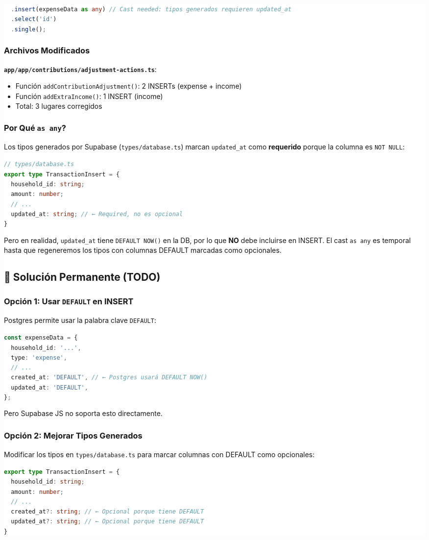 ```typescript
  .insert(expenseData as any) // Cast needed: tipos generados requieren updated_at
  .select('id')
  .single();
```

### Archivos Modificados

**`app/app/contributions/adjustment-actions.ts`**:
- Función `addContributionAdjustment()`: 2 INSERTs (expense + income)
- Función `addExtraIncome()`: 1 INSERT (income)
- Total: 3 lugares corregidos

### Por Qué `as any`?

Los tipos generados por Supabase (`types/database.ts`) marcan `updated_at` como **requerido** porque la columna es `NOT NULL`:

```typescript
// types/database.ts
export type TransactionInsert = {
  household_id: string;
  amount: number;
  // ...
  updated_at: string; // ← Required, no es opcional
}
```

Pero en realidad, `updated_at` tiene `DEFAULT NOW()` en la DB, por lo que **NO** debe incluirse en INSERT. El cast `as any` es temporal hasta que regeneremos los tipos con columnas DEFAULT marcadas como opcionales.

## 🔧 Solución Permanente (TODO)

### Opción 1: Usar `DEFAULT` en INSERT

Postgres permite usar la palabra clave `DEFAULT`:

```typescript
const expenseData = {
  household_id: '...',
  type: 'expense',
  // ...
  created_at: 'DEFAULT', // ← Postgres usará DEFAULT NOW()
  updated_at: 'DEFAULT',
};
```

Pero Supabase JS no soporta esto directamente.

### Opción 2: Mejorar Tipos Generados

Modificar los tipos en `types/database.ts` para marcar columnas con DEFAULT como opcionales:

```typescript
export type TransactionInsert = {
  household_id: string;
  amount: number;
  // ...
  created_at?: string; // ← Opcional porque tiene DEFAULT
  updated_at?: string; // ← Opcional porque tiene DEFAULT
}
```
